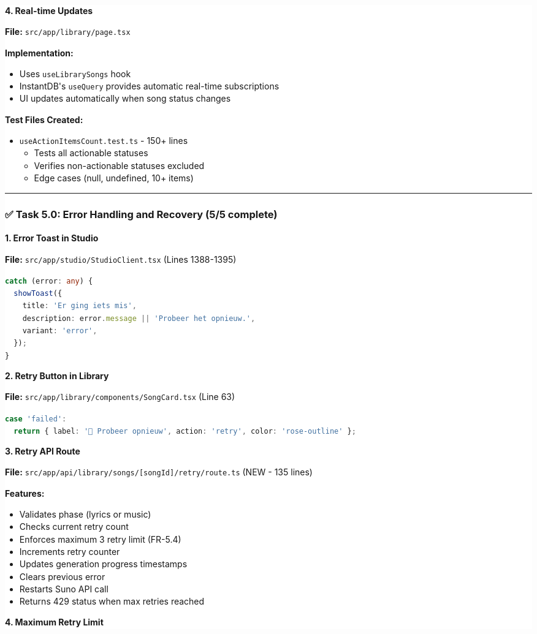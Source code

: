 **4. Real-time Updates**

**File:** `src/app/library/page.tsx`

**Implementation:**
- Uses `useLibrarySongs` hook
- InstantDB's `useQuery` provides automatic real-time subscriptions
- UI updates automatically when song status changes

**Test Files Created:**
- `useActionItemsCount.test.ts` - 150+ lines
  - Tests all actionable statuses
  - Verifies non-actionable statuses excluded
  - Edge cases (null, undefined, 10+ items)

---

### ✅ Task 5.0: Error Handling and Recovery (5/5 complete)

**1. Error Toast in Studio**

**File:** `src/app/studio/StudioClient.tsx` (Lines 1388-1395)

```typescript
catch (error: any) {
  showToast({
    title: 'Er ging iets mis',
    description: error.message || 'Probeer het opnieuw.',
    variant: 'error',
  });
}
```

**2. Retry Button in Library**

**File:** `src/app/library/components/SongCard.tsx` (Line 63)

```typescript
case 'failed':
  return { label: '🔄 Probeer opnieuw', action: 'retry', color: 'rose-outline' };
```

**3. Retry API Route**

**File:** `src/app/api/library/songs/[songId]/retry/route.ts` (NEW - 135 lines)

**Features:**
- Validates phase (lyrics or music)
- Checks current retry count
- Enforces maximum 3 retry limit (FR-5.4)
- Increments retry counter
- Updates generation progress timestamps
- Clears previous error
- Restarts Suno API call
- Returns 429 status when max retries reached

**4. Maximum Retry Limit**
